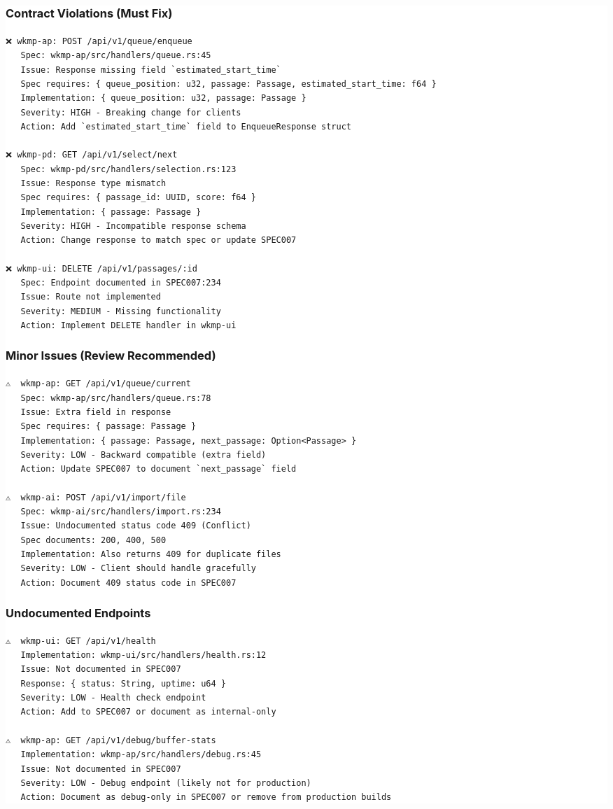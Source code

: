 ### Contract Violations (Must Fix)

```
❌ wkmp-ap: POST /api/v1/queue/enqueue
   Spec: wkmp-ap/src/handlers/queue.rs:45
   Issue: Response missing field `estimated_start_time`
   Spec requires: { queue_position: u32, passage: Passage, estimated_start_time: f64 }
   Implementation: { queue_position: u32, passage: Passage }
   Severity: HIGH - Breaking change for clients
   Action: Add `estimated_start_time` field to EnqueueResponse struct

❌ wkmp-pd: GET /api/v1/select/next
   Spec: wkmp-pd/src/handlers/selection.rs:123
   Issue: Response type mismatch
   Spec requires: { passage_id: UUID, score: f64 }
   Implementation: { passage: Passage }
   Severity: HIGH - Incompatible response schema
   Action: Change response to match spec or update SPEC007

❌ wkmp-ui: DELETE /api/v1/passages/:id
   Spec: Endpoint documented in SPEC007:234
   Issue: Route not implemented
   Severity: MEDIUM - Missing functionality
   Action: Implement DELETE handler in wkmp-ui
```

### Minor Issues (Review Recommended)

```
⚠️  wkmp-ap: GET /api/v1/queue/current
   Spec: wkmp-ap/src/handlers/queue.rs:78
   Issue: Extra field in response
   Spec requires: { passage: Passage }
   Implementation: { passage: Passage, next_passage: Option<Passage> }
   Severity: LOW - Backward compatible (extra field)
   Action: Update SPEC007 to document `next_passage` field

⚠️  wkmp-ai: POST /api/v1/import/file
   Spec: wkmp-ai/src/handlers/import.rs:234
   Issue: Undocumented status code 409 (Conflict)
   Spec documents: 200, 400, 500
   Implementation: Also returns 409 for duplicate files
   Severity: LOW - Client should handle gracefully
   Action: Document 409 status code in SPEC007
```

### Undocumented Endpoints

```
⚠️  wkmp-ui: GET /api/v1/health
   Implementation: wkmp-ui/src/handlers/health.rs:12
   Issue: Not documented in SPEC007
   Response: { status: String, uptime: u64 }
   Severity: LOW - Health check endpoint
   Action: Add to SPEC007 or document as internal-only

⚠️  wkmp-ap: GET /api/v1/debug/buffer-stats
   Implementation: wkmp-ap/src/handlers/debug.rs:45
   Issue: Not documented in SPEC007
   Severity: LOW - Debug endpoint (likely not for production)
   Action: Document as debug-only in SPEC007 or remove from production builds
```
